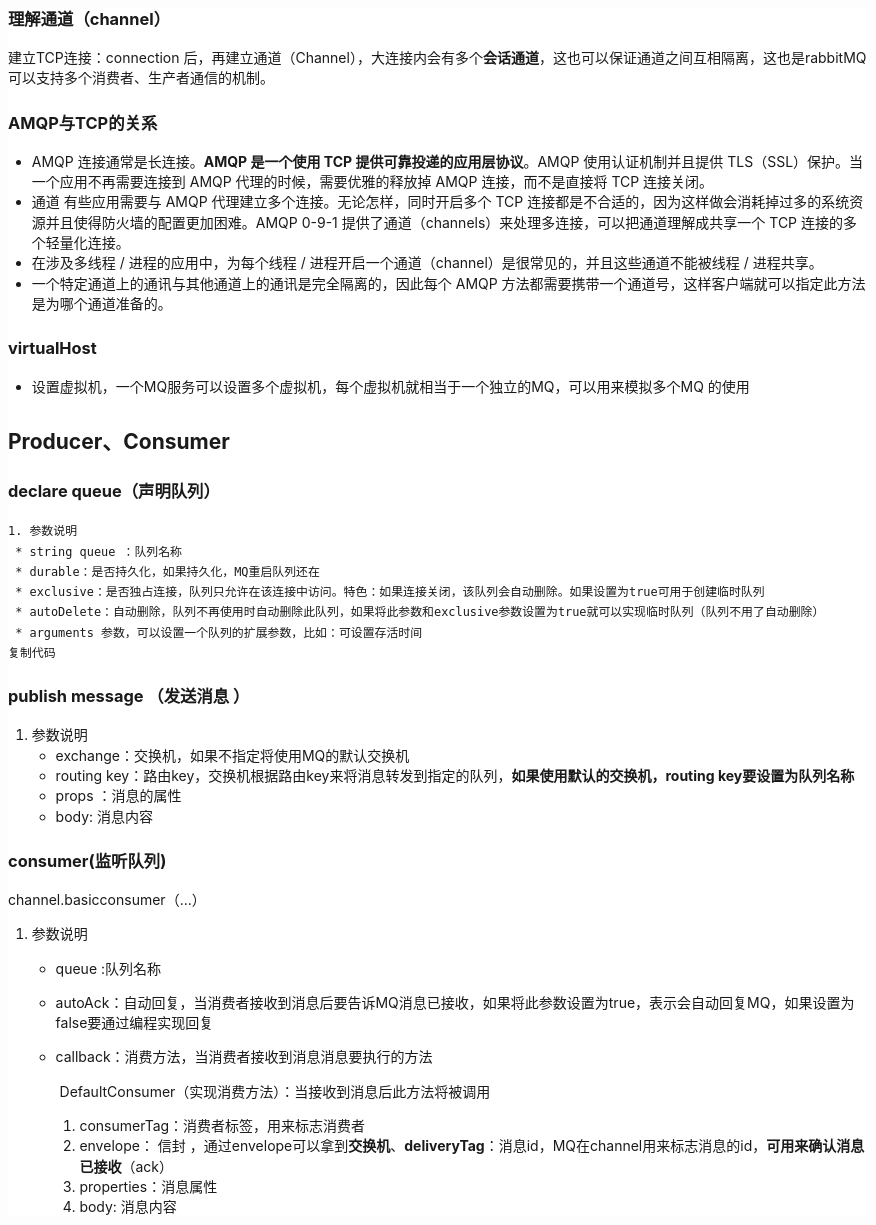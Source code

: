 ### 理解通道（channel）

建立TCP连接：connection 后，再建立通道（Channel），大连接内会有多个**会话通道**，这也可以保证通道之间互相隔离，这也是rabbitMQ 可以支持多个消费者、生产者通信的机制。

### AMQP与TCP的关系

- AMQP 连接通常是长连接。**AMQP 是一个使用 TCP 提供可靠投递的应用层协议**。AMQP 使用认证机制并且提供 TLS（SSL）保护。当一个应用不再需要连接到 AMQP 代理的时候，需要优雅的释放掉 AMQP 连接，而不是直接将 TCP 连接关闭。
- 通道 有些应用需要与 AMQP 代理建立多个连接。无论怎样，同时开启多个 TCP 连接都是不合适的，因为这样做会消耗掉过多的系统资源并且使得防火墙的配置更加困难。AMQP 0-9-1 提供了通道（channels）来处理多连接，可以把通道理解成共享一个 TCP 连接的多个轻量化连接。
- 在涉及多线程 / 进程的应用中，为每个线程 / 进程开启一个通道（channel）是很常见的，并且这些通道不能被线程 / 进程共享。
- 一个特定通道上的通讯与其他通道上的通讯是完全隔离的，因此每个 AMQP 方法都需要携带一个通道号，这样客户端就可以指定此方法是为哪个通道准备的。

### virtualHost

- 设置虚拟机，一个MQ服务可以设置多个虚拟机，每个虚拟机就相当于一个独立的MQ，可以用来模拟多个MQ 的使用

## Producer、Consumer

### declare queue（声明队列）

```
1. 参数说明
 * string queue ：队列名称
 * durable：是否持久化，如果持久化，MQ重启队列还在
 * exclusive：是否独占连接，队列只允许在该连接中访问。特色：如果连接关闭，该队列会自动删除。如果设置为true可用于创建临时队列
 * autoDelete：自动删除，队列不再使用时自动删除此队列，如果将此参数和exclusive参数设置为true就可以实现临时队列（队列不用了自动删除）
 * arguments 参数，可以设置一个队列的扩展参数，比如：可设置存活时间
复制代码
```

### publish message （发送消息 ）

1. 参数说明
   - exchange：交换机，如果不指定将使用MQ的默认交换机
   - routing key：路由key，交换机根据路由key来将消息转发到指定的队列，**如果使用默认的交换机，routing key要设置为队列名称**
   - props ：消息的属性
   - body: 消息内容

### consumer(监听队列)

channel.basicconsumer（...）

1. 参数说明

   - queue :队列名称

   - autoAck：自动回复，当消费者接收到消息后要告诉MQ消息已接收，如果将此参数设置为true，表示会自动回复MQ，如果设置为false要通过编程实现回复

   - callback：消费方法，当消费者接收到消息消息要执行的方法

     ​    DefaultConsumer（实现消费方法）：当接收到消息后此方法将被调用

     1. consumerTag：消费者标签，用来标志消费者
     2. envelope： 信封 ，通过envelope可以拿到**交换机**、**deliveryTag**：消息id，MQ在channel用来标志消息的id，**可用来确认消息已接收**（ack）
     3. properties：消息属性
     4. body: 消息内容
